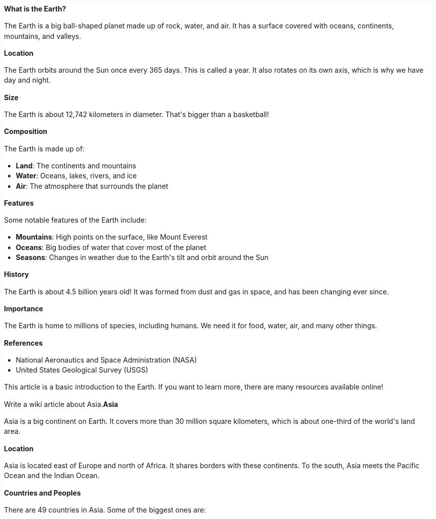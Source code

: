 **What is the Earth?**

The Earth is a big ball-shaped planet made up of rock, water, and air. It has a surface covered with oceans, continents, mountains, and valleys.

**Location**

The Earth orbits around the Sun once every 365 days. This is called a year. It also rotates on its own axis, which is why we have day and night.

**Size**

The Earth is about 12,742 kilometers in diameter. That's bigger than a basketball!

**Composition**

The Earth is made up of:

* **Land**: The continents and mountains
* **Water**: Oceans, lakes, rivers, and ice
* **Air**: The atmosphere that surrounds the planet

**Features**

Some notable features of the Earth include:

* **Mountains**: High points on the surface, like Mount Everest
* **Oceans**: Big bodies of water that cover most of the planet
* **Seasons**: Changes in weather due to the Earth's tilt and orbit around the Sun

**History**

The Earth is about 4.5 billion years old! It was formed from dust and gas in space, and has been changing ever since.

**Importance**

The Earth is home to millions of species, including humans. We need it for food, water, air, and many other things.

**References**

* National Aeronautics and Space Administration (NASA)
* United States Geological Survey (USGS)

This article is a basic introduction to the Earth. If you want to learn more, there are many resources available online!
<end>

Write a wiki article about Asia.<start>**Asia**

Asia is a big continent on Earth. It covers more than 30 million square kilometers, which is about one-third of the world's land area.

**Location**

Asia is located east of Europe and north of Africa. It shares borders with these continents. To the south, Asia meets the Pacific Ocean and the Indian Ocean.

**Countries and Peoples**

There are 49 countries in Asia. Some of the biggest ones are:
